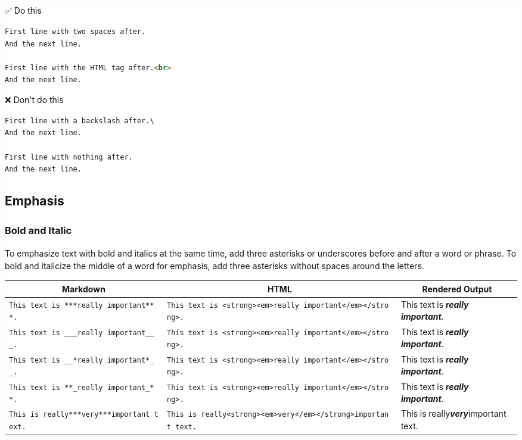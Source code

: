 ✅  Do this
```md
First line with two spaces after.  
And the next line.

First line with the HTML tag after.<br>
And the next line.
```

❌  Don't do this
```md
First line with a backslash after.\
And the next line.

First line with nothing after.
And the next line.
```

## Emphasis

### Bold and Italic

To emphasize text with bold and italics at the same time, add three asterisks or underscores before and after a word or phrase. To bold and italicize the middle of a word for emphasis, add three asterisks without spaces around the letters.

<table class="table table-bordered">
  <thead class="thead-light">
    <tr>
      <th>Markdown</th>
      <th>HTML</th>
      <th>Rendered Output</th>
    </tr>
  </thead>
  <tbody>
    <tr>
      <td><code class="highlighter-rouge">This text is ***really important***.</code></td>
      <td><code class="highlighter-rouge">This text is &lt;strong&gt;&lt;em&gt;really important&lt;/em&gt;&lt;/strong&gt;.</code></td>
      <td>This text is <strong><em>really important</em></strong>.</td>
    </tr>
    <tr>
      <td><code class="highlighter-rouge">This text is ___really important___.</code></td>
      <td><code class="highlighter-rouge">This text is &lt;strong&gt;&lt;em&gt;really important&lt;/em&gt;&lt;/strong&gt;.</code></td>
      <td>This text is <strong><em>really important</em></strong>.</td>
    </tr>
    <tr>
      <td><code class="highlighter-rouge">This text is __*really important*__.</code></td>
      <td><code class="highlighter-rouge">This text is &lt;strong&gt;&lt;em&gt;really important&lt;/em&gt;&lt;/strong&gt;.</code></td>
      <td>This text is <strong><em>really important</em></strong>.</td>
    </tr>
    <tr>
      <td><code class="highlighter-rouge">This text is **_really important_**.</code></td>
      <td><code class="highlighter-rouge">This text is &lt;strong&gt;&lt;em&gt;really important&lt;/em&gt;&lt;/strong&gt;.</code></td>
      <td>This text is <strong><em>really important</em></strong>.</td>
    </tr>
    <tr>
      <td><code class="highlighter-rouge">This is really***very***important text.</code></td>
      <td><code class="highlighter-rouge">This is really&lt;strong&gt;&lt;em&gt;very&lt;/em&gt;&lt;/strong&gt;important text.</code></td>
      <td>This is really<strong><em>very</em></strong>important text.</td>
    </tr>